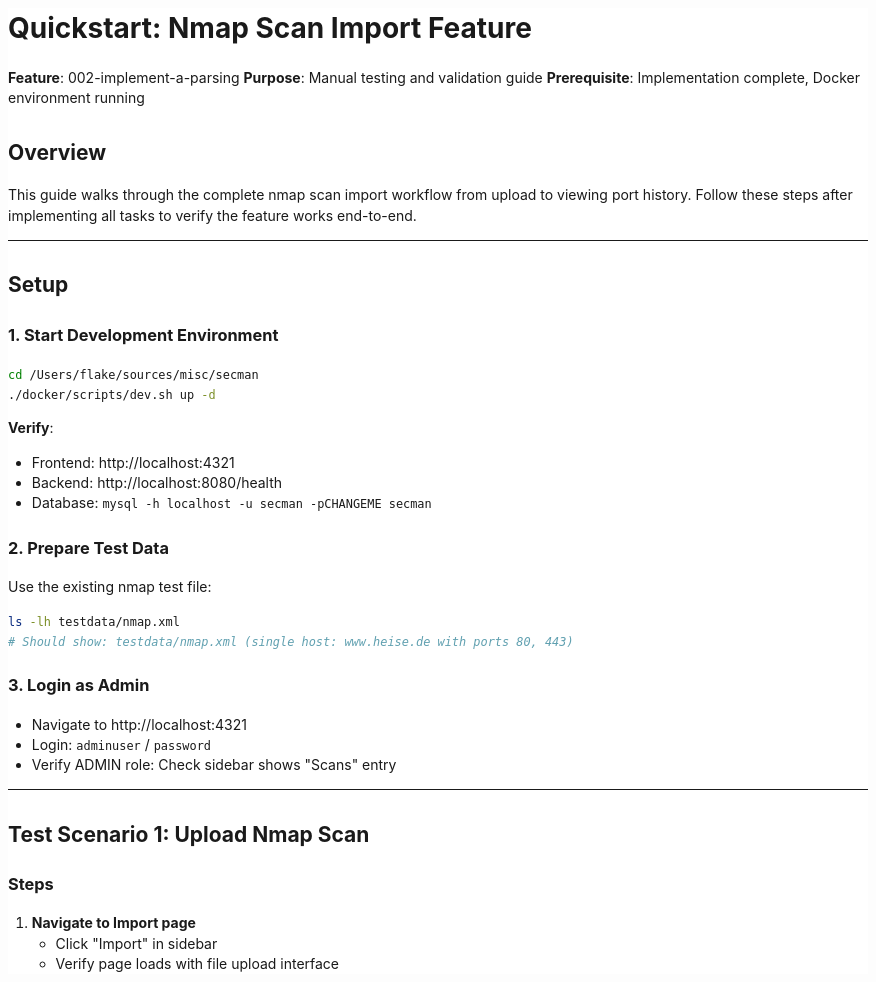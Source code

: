# Quickstart: Nmap Scan Import Feature

**Feature**: 002-implement-a-parsing
**Purpose**: Manual testing and validation guide
**Prerequisite**: Implementation complete, Docker environment running

## Overview

This guide walks through the complete nmap scan import workflow from upload to viewing port history. Follow these steps after implementing all tasks to verify the feature works end-to-end.

---

## Setup

### 1. Start Development Environment

```bash
cd /Users/flake/sources/misc/secman
./docker/scripts/dev.sh up -d
```

**Verify**:
- Frontend: http://localhost:4321
- Backend: http://localhost:8080/health
- Database: `mysql -h localhost -u secman -pCHANGEME secman`

### 2. Prepare Test Data

Use the existing nmap test file:
```bash
ls -lh testdata/nmap.xml
# Should show: testdata/nmap.xml (single host: www.heise.de with ports 80, 443)
```

### 3. Login as Admin

- Navigate to http://localhost:4321
- Login: `adminuser` / `password`
- Verify ADMIN role: Check sidebar shows "Scans" entry

---

## Test Scenario 1: Upload Nmap Scan

### Steps

1. **Navigate to Import page**
   - Click "Import" in sidebar
   - Verify page loads with file upload interface
